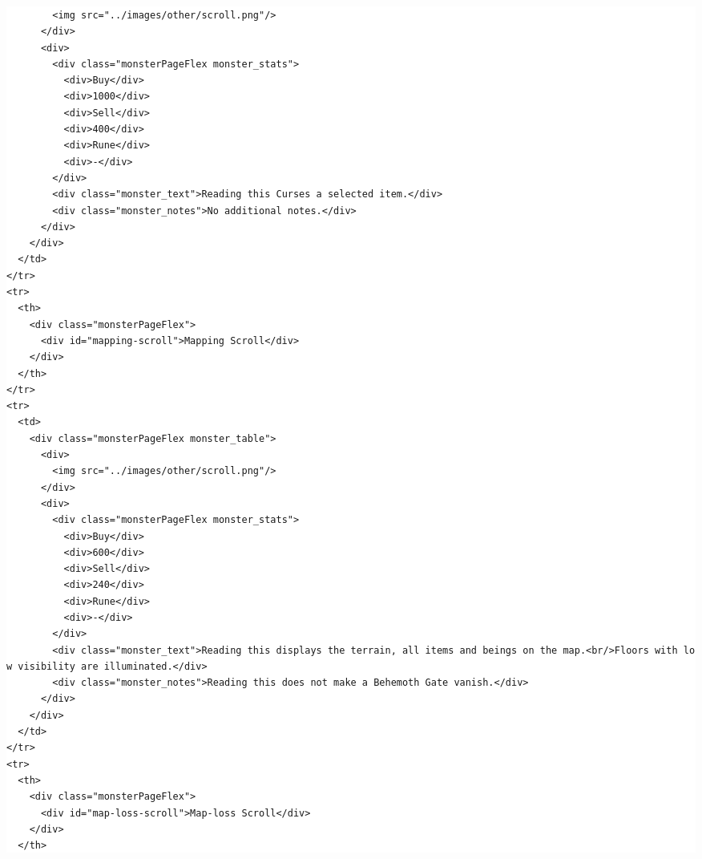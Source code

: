             <img src="../images/other/scroll.png"/>
          </div>
          <div>
            <div class="monsterPageFlex monster_stats">
              <div>Buy</div>
              <div>1000</div>
              <div>Sell</div>
              <div>400</div>
              <div>Rune</div>
              <div>-</div>
            </div>
            <div class="monster_text">Reading this Curses a selected item.</div>
            <div class="monster_notes">No additional notes.</div>
          </div>
        </div>
      </td>
    </tr>
    <tr>
      <th>
        <div class="monsterPageFlex">
          <div id="mapping-scroll">Mapping Scroll</div>
        </div>
      </th>
    </tr>
    <tr>
      <td>
        <div class="monsterPageFlex monster_table">
          <div>
            <img src="../images/other/scroll.png"/>
          </div>
          <div>
            <div class="monsterPageFlex monster_stats">
              <div>Buy</div>
              <div>600</div>
              <div>Sell</div>
              <div>240</div>
              <div>Rune</div>
              <div>-</div>
            </div>
            <div class="monster_text">Reading this displays the terrain, all items and beings on the map.<br/>Floors with low visibility are illuminated.</div>
            <div class="monster_notes">Reading this does not make a Behemoth Gate vanish.</div>
          </div>
        </div>
      </td>
    </tr>
    <tr>
      <th>
        <div class="monsterPageFlex">
          <div id="map-loss-scroll">Map-loss Scroll</div>
        </div>
      </th>
